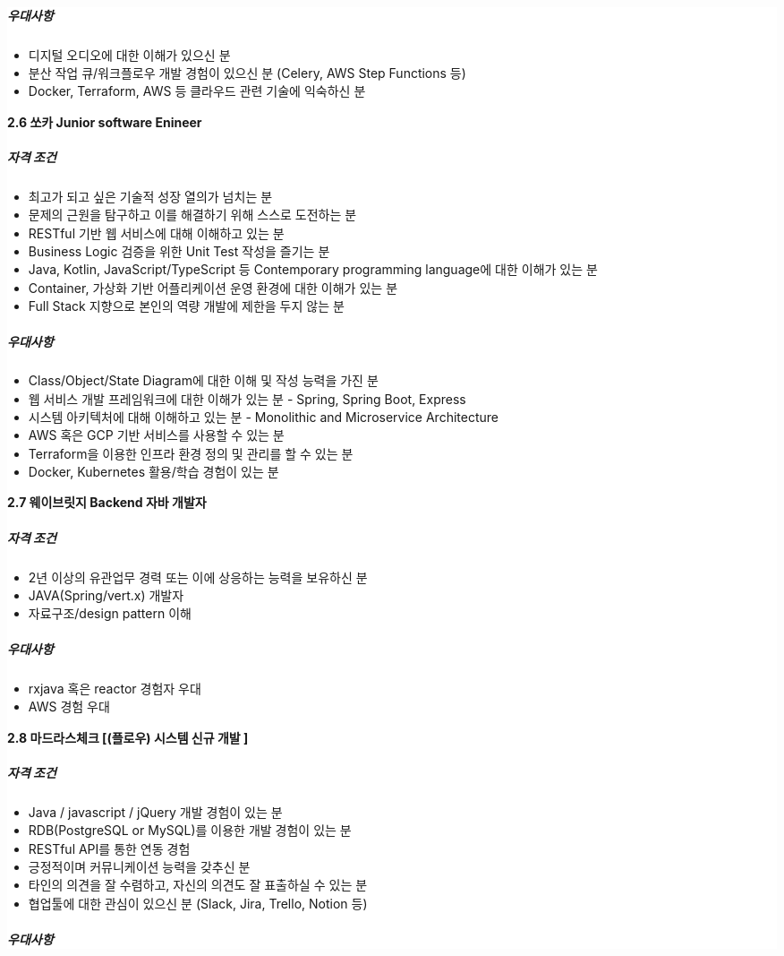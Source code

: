 ##### 	우대사항

- 디지털 오디오에 대한 이해가 있으신 분
- 분산 작업 큐/워크플로우 개발 경험이 있으신 분 (Celery, AWS Step Functions 등)
- Docker, Terraform, AWS 등 클라우드 관련 기술에 익숙하신 분



**2.6 쏘카 Junior software Enineer**

##### 	자격 조건

- 최고가 되고 싶은 기술적 성장 열의가 넘치는 분
- 문제의 근원을 탐구하고 이를 해결하기 위해 스스로 도전하는 분
- RESTful 기반 웹 서비스에 대해 이해하고 있는 분
- Business Logic 검증을 위한 Unit Test 작성을 즐기는 분
- Java, Kotlin, JavaScript/TypeScript 등 Contemporary programming language에 대한 이해가 있는 분
- Container, 가상화 기반 어플리케이션 운영 환경에 대한 이해가 있는 분
- Full Stack 지향으로 본인의 역량 개발에 제한을 두지 않는 분

##### 	우대사항

- Class/Object/State Diagram에 대한 이해 및 작성 능력을 가진 분
- 웹 서비스 개발 프레임워크에 대한 이해가 있는 분 - Spring, Spring Boot, Express
- 시스템 아키텍처에 대해 이해하고 있는 분 - Monolithic and Microservice Architecture
- AWS 혹은 GCP 기반 서비스를 사용할 수 있는 분
- Terraform을 이용한 인프라 환경 정의 및 관리를 할 수 있는 분
- Docker, Kubernetes 활용/학습 경험이 있는 분



**2.7 웨이브릿지 Backend 자바 개발자**



##### 	자격 조건

- 2년 이상의 유관업무 경력 또는 이에 상응하는 능력을 보유하신 분
- JAVA(Spring/vert.x) 개발자
- 자료구조/design pattern 이해

##### 	우대사항

- rxjava 혹은 reactor 경험자 우대
- AWS 경험 우대



**2.8 마드라스체크 [(플로우) 시스템 신규 개발 ]**

##### 	자격 조건

* Java / javascript / jQuery 개발 경험이 있는 분
*  RDB(PostgreSQL or MySQL)를 이용한 개발 경험이 있는 분
*  RESTful API를 통한 연동 경험
*  긍정적이며 커뮤니케이션 능력을 갖추신 분
*  타인의 의견을 잘 수렴하고, 자신의 의견도 잘 표출하실 수 있는 분
*  협업툴에 대한 관심이 있으신 분 (Slack, Jira, Trello, Notion 등)

##### 	우대사항
